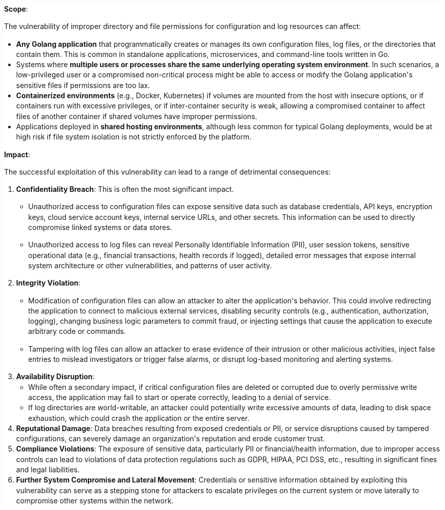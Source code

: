 **Scope**:

The vulnerability of improper directory and file permissions for configuration and log resources can affect:

- **Any Golang application** that programmatically creates or manages its own configuration files, log files, or the directories that contain them. This is common in standalone applications, microservices, and command-line tools written in Go.
- Systems where **multiple users or processes share the same underlying operating system environment**. In such scenarios, a low-privileged user or a compromised non-critical process might be able to access or modify the Golang application's sensitive files if permissions are too lax.
- **Containerized environments** (e.g., Docker, Kubernetes) if volumes are mounted from the host with insecure options, or if containers run with excessive privileges, or if inter-container security is weak, allowing a compromised container to affect files of another container if shared volumes have improper permissions.
- Applications deployed in **shared hosting environments**, although less common for typical Golang deployments, would be at high risk if file system isolation is not strictly enforced by the platform.

**Impact**:

The successful exploitation of this vulnerability can lead to a range of detrimental consequences:

1. **Confidentiality Breach**: This is often the most significant impact.
    - Unauthorized access to configuration files can expose sensitive data such as database credentials, API keys, encryption keys, cloud service account keys, internal service URLs, and other secrets. This information can be used to directly compromise linked systems or data stores.

    - Unauthorized access to log files can reveal Personally Identifiable Information (PII), user session tokens, sensitive operational data (e.g., financial transactions, health records if logged), detailed error messages that expose internal system architecture or other vulnerabilities, and patterns of user activity.
2. **Integrity Violation**:
    - Modification of configuration files can allow an attacker to alter the application's behavior. This could involve redirecting the application to connect to malicious external services, disabling security controls (e.g., authentication, authorization, logging), changing business logic parameters to commit fraud, or injecting settings that cause the application to execute arbitrary code or commands.
        
    - Tampering with log files can allow an attacker to erase evidence of their intrusion or other malicious activities, inject false entries to mislead investigators or trigger false alarms, or disrupt log-based monitoring and alerting systems.
3. **Availability Disruption**:
    - While often a secondary impact, if critical configuration files are deleted or corrupted due to overly permissive write access, the application may fail to start or operate correctly, leading to a denial of service.
    - If log directories are world-writable, an attacker could potentially write excessive amounts of data, leading to disk space exhaustion, which could crash the application or the entire server.
4. **Reputational Damage**: Data breaches resulting from exposed credentials or PII, or service disruptions caused by tampered configurations, can severely damage an organization's reputation and erode customer trust.
5. **Compliance Violations**: The exposure of sensitive data, particularly PII or financial/health information, due to improper access controls can lead to violations of data protection regulations such as GDPR, HIPAA, PCI DSS, etc., resulting in significant fines and legal liabilities.
6. **Further System Compromise and Lateral Movement**: Credentials or sensitive information obtained by exploiting this vulnerability can serve as a stepping stone for attackers to escalate privileges on the current system or move laterally to compromise other systems within the network.
